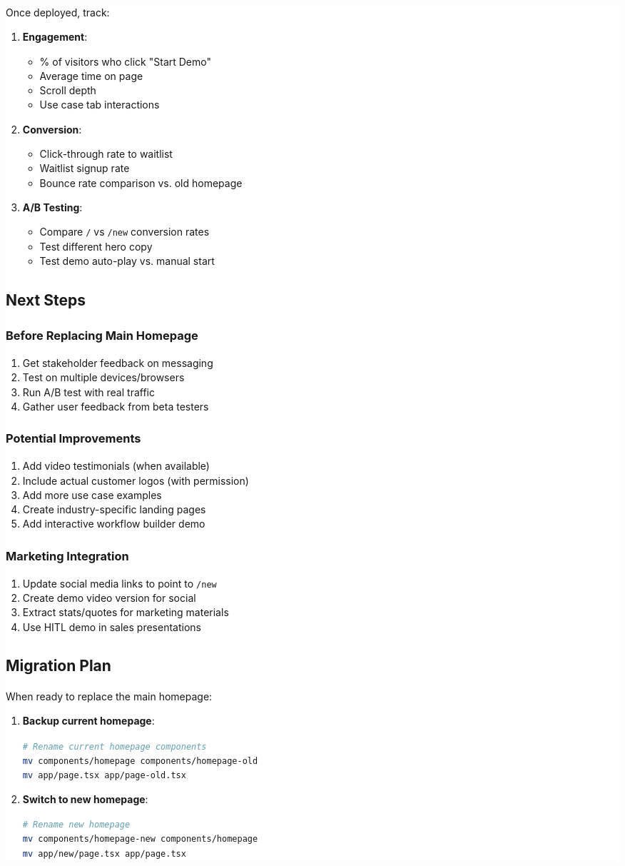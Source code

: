 Once deployed, track:
1. **Engagement**:
   - % of visitors who click "Start Demo"
   - Average time on page
   - Scroll depth
   - Use case tab interactions

2. **Conversion**:
   - Click-through rate to waitlist
   - Waitlist signup rate
   - Bounce rate comparison vs. old homepage

3. **A/B Testing**:
   - Compare `/` vs `/new` conversion rates
   - Test different hero copy
   - Test demo auto-play vs. manual start

## Next Steps

### Before Replacing Main Homepage
1. Get stakeholder feedback on messaging
2. Test on multiple devices/browsers
3. Run A/B test with real traffic
4. Gather user feedback from beta testers

### Potential Improvements
1. Add video testimonials (when available)
2. Include actual customer logos (with permission)
3. Add more use case examples
4. Create industry-specific landing pages
5. Add interactive workflow builder demo

### Marketing Integration
1. Update social media links to point to `/new`
2. Create demo video version for social
3. Extract stats/quotes for marketing materials
4. Use HITL demo in sales presentations

## Migration Plan

When ready to replace the main homepage:

1. **Backup current homepage**:
   ```bash
   # Rename current homepage components
   mv components/homepage components/homepage-old
   mv app/page.tsx app/page-old.tsx
   ```

2. **Switch to new homepage**:
   ```bash
   # Rename new homepage
   mv components/homepage-new components/homepage
   mv app/new/page.tsx app/page.tsx
   ```
